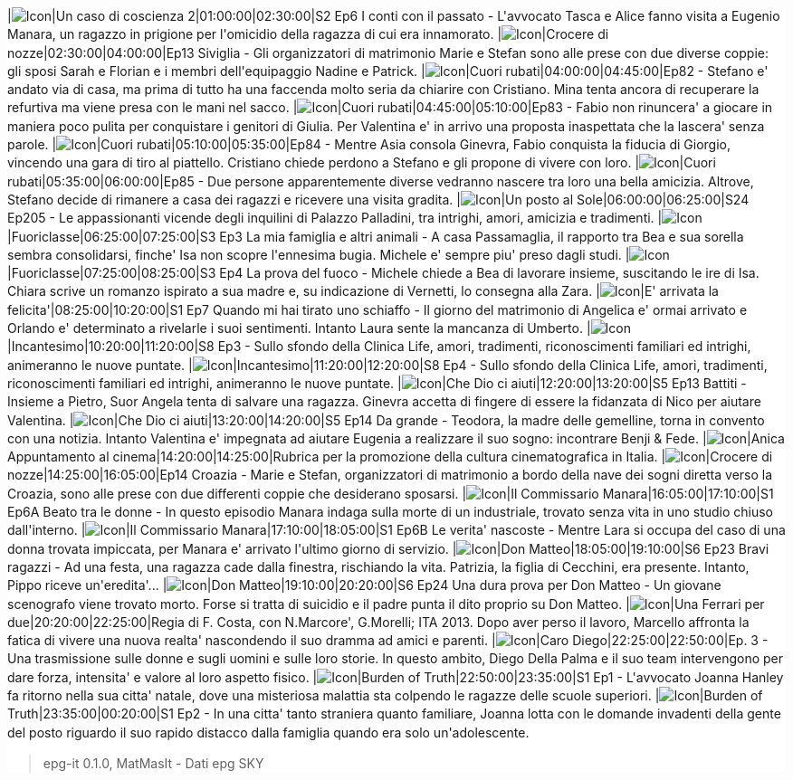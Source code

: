|![Icon]()|Un caso di coscienza 2|01:00:00|02:30:00|S2 Ep6 I conti con il passato - L&#039;avvocato Tasca e Alice fanno visita a Eugenio Manara, un ragazzo in prigione per l&#039;omicidio della ragazza di cui era innamorato.
|![Icon]()|Crocere di nozze|02:30:00|04:00:00|Ep13 Siviglia - Gli organizzatori di matrimonio Marie e Stefan sono alle prese con due diverse coppie: gli sposi Sarah e Florian e i membri dell&#039;equipaggio Nadine e Patrick.
|![Icon]()|Cuori rubati|04:00:00|04:45:00|Ep82 - Stefano e&#039; andato via di casa, ma prima di tutto ha una faccenda molto seria da chiarire con Cristiano. Mina tenta ancora di recuperare la refurtiva ma viene presa con le mani nel sacco.
|![Icon]()|Cuori rubati|04:45:00|05:10:00|Ep83 - Fabio non rinuncera&#039; a giocare in maniera poco pulita per conquistare i genitori di Giulia. Per Valentina e&#039; in arrivo una proposta inaspettata che la lascera&#039; senza parole.
|![Icon]()|Cuori rubati|05:10:00|05:35:00|Ep84 - Mentre Asia consola Ginevra, Fabio conquista la fiducia di Giorgio, vincendo una gara di tiro al piattello. Cristiano chiede perdono a Stefano e gli propone di vivere con loro.
|![Icon]()|Cuori rubati|05:35:00|06:00:00|Ep85 - Due persone apparentemente diverse vedranno nascere tra loro una bella amicizia. Altrove, Stefano decide di rimanere a casa dei ragazzi e ricevere una visita gradita.
|![Icon]()|Un posto al Sole|06:00:00|06:25:00|S24 Ep205 - Le appassionanti vicende degli inquilini di Palazzo Palladini, tra intrighi, amori, amicizia e tradimenti.
|![Icon]()|Fuoriclasse|06:25:00|07:25:00|S3 Ep3 La mia famiglia e altri animali - A casa Passamaglia, il rapporto tra Bea e sua sorella sembra consolidarsi, finche&#039; Isa non scopre l&#039;ennesima bugia. Michele e&#039; sempre piu&#039; preso dagli studi.
|![Icon]()|Fuoriclasse|07:25:00|08:25:00|S3 Ep4 La prova del fuoco - Michele chiede a Bea di lavorare insieme, suscitando le ire di Isa. Chiara scrive un romanzo ispirato a sua madre e, su indicazione di Vernetti, lo consegna alla Zara.
|![Icon]()|E&#039; arrivata la felicita&#039;|08:25:00|10:20:00|S1 Ep7 Quando mi hai tirato uno schiaffo - Il giorno del matrimonio di Angelica e&#039; ormai arrivato e Orlando e&#039; determinato a rivelarle i suoi sentimenti. Intanto Laura sente la mancanza di Umberto.
|![Icon]()|Incantesimo|10:20:00|11:20:00|S8 Ep3 - Sullo sfondo della Clinica Life, amori, tradimenti, riconoscimenti familiari ed intrighi, animeranno le nuove puntate.
|![Icon]()|Incantesimo|11:20:00|12:20:00|S8 Ep4 - Sullo sfondo della Clinica Life, amori, tradimenti, riconoscimenti familiari ed intrighi, animeranno le nuove puntate.
|![Icon]()|Che Dio ci aiuti|12:20:00|13:20:00|S5 Ep13 Battiti - Insieme a Pietro, Suor Angela tenta di salvare una ragazza. Ginevra accetta di fingere di essere la fidanzata di Nico per aiutare Valentina.
|![Icon]()|Che Dio ci aiuti|13:20:00|14:20:00|S5 Ep14 Da grande - Teodora, la madre delle gemelline, torna in convento con una notizia. Intanto Valentina e&#039; impegnata ad aiutare Eugenia a realizzare il suo sogno: incontrare Benji &amp; Fede.
|![Icon]()|Anica Appuntamento al cinema|14:20:00|14:25:00|Rubrica per la promozione della cultura cinematografica in Italia.
|![Icon]()|Crocere di nozze|14:25:00|16:05:00|Ep14 Croazia - Marie e Stefan, organizzatori di matrimonio a bordo della nave dei sogni diretta verso la Croazia, sono alle prese con due differenti coppie che desiderano sposarsi.
|![Icon]()|Il Commissario Manara|16:05:00|17:10:00|S1 Ep6A Beato tra le donne - In questo episodio Manara indaga sulla morte di un industriale, trovato senza vita in uno studio chiuso dall&#039;interno.
|![Icon]()|Il Commissario Manara|17:10:00|18:05:00|S1 Ep6B Le verita&#039; nascoste - Mentre Lara si occupa del caso di una donna trovata impiccata, per Manara e&#039; arrivato l&#039;ultimo giorno di servizio.
|![Icon]()|Don Matteo|18:05:00|19:10:00|S6 Ep23 Bravi ragazzi - Ad una festa, una ragazza cade dalla finestra, rischiando la vita. Patrizia, la figlia di Cecchini, era presente. Intanto, Pippo riceve un&#039;eredita&#039;...
|![Icon]()|Don Matteo|19:10:00|20:20:00|S6 Ep24 Una dura prova per Don Matteo - Un giovane scenografo viene trovato morto. Forse si tratta di suicidio e il padre punta il dito proprio su Don Matteo.
|![Icon]()|Una Ferrari per due|20:20:00|22:25:00|Regia di F. Costa, con N.Marcore&#039;, G.Morelli; ITA 2013. Dopo aver perso il lavoro, Marcello affronta la fatica di vivere una nuova realta&#039; nascondendo il suo dramma ad amici e parenti.
|![Icon]()|Caro Diego|22:25:00|22:50:00|Ep. 3 - Una trasmissione sulle donne e sugli uomini e sulle loro storie. In questo ambito, Diego Della Palma e il suo team intervengono per dare forza, intensita&#039; e valore al loro aspetto fisico.
|![Icon]()|Burden of Truth|22:50:00|23:35:00|S1 Ep1 - L&#039;avvocato Joanna Hanley fa ritorno nella sua citta&#039; natale, dove una misteriosa malattia sta colpendo le ragazze delle scuole superiori.
|![Icon]()|Burden of Truth|23:35:00|00:20:00|S1 Ep2 - In una citta&#039; tanto straniera quanto familiare, Joanna lotta con le domande invadenti della gente del posto riguardo il suo rapido distacco dalla famiglia quando era solo un&#039;adolescente.



 > epg-it 0.1.0, MatMasIt - Dati epg SKY